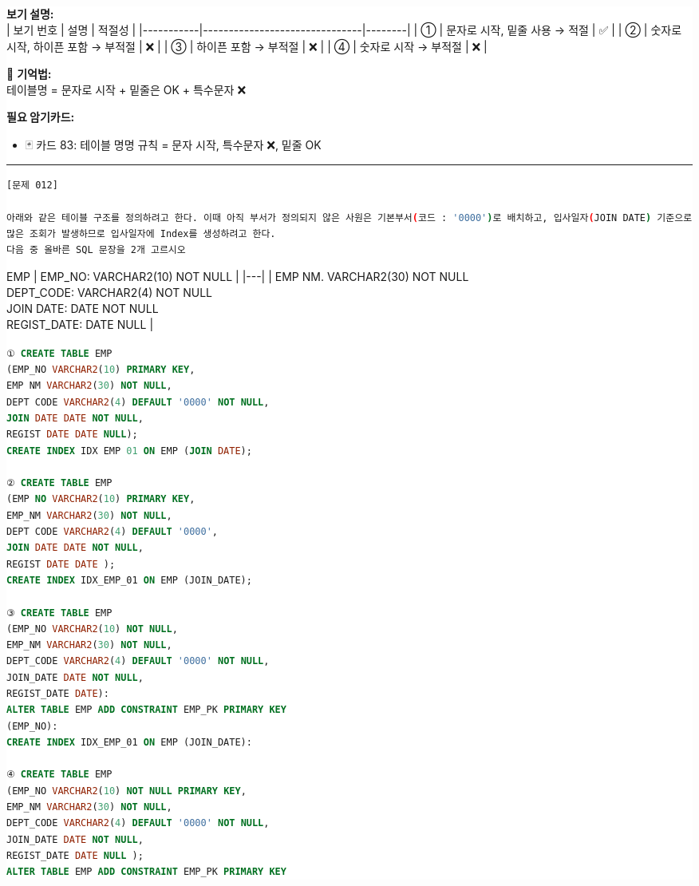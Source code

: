 **보기 설명:**  
| 보기 번호 | 설명 | 적절성 |
|-----------|-------------------------------|--------|
| ① | 문자로 시작, 밑줄 사용 → 적절 | ✅ |
| ② | 숫자로 시작, 하이픈 포함 → 부적절 | ❌ |
| ③ | 하이픈 포함 → 부적절 | ❌ |
| ④ | 숫자로 시작 → 부적절 | ❌ |

🧠 **기억법:**  
테이블명 = 문자로 시작 + 밑줄은 OK + 특수문자 ❌

**필요 암기카드:**  
- 🃏 카드 83: 테이블 명명 규칙 = 문자 시작, 특수문자 ❌, 밑줄 OK



---
```bash
[문제 012]  

아래와 같은 테이블 구조를 정의하려고 한다. 이때 아직 부서가 정의되지 않은 사원은 기본부서(코드 : '0000')로 배치하고, 입사일자(JOIN DATE) 기준으로 많은 조회가 발생하므로 입사일자에 Index를 생성하려고 한다.
다음 중 올바른 SQL 문장을 2개 고르시오
```
EMP
| EMP_NO: VARCHAR2(10) NOT NULL |
|---|
| EMP NM. VARCHAR2(30) NOT NULL <br/> DEPT_CODE: VARCHAR2(4) NOT NULL <br/> JOIN DATE: DATE NOT NULL<br/> REGIST_DATE: DATE NULL |


```sql
① CREATE TABLE EMP
(EMP_NO VARCHAR2(10) PRIMARY KEY,
EMP NM VARCHAR2(30) NOT NULL,
DEPT CODE VARCHAR2(4) DEFAULT '0000' NOT NULL,
JOIN DATE DATE NOT NULL,
REGIST DATE DATE NULL);
CREATE INDEX IDX EMP 01 ON EMP (JOIN DATE);

② CREATE TABLE EMP
(EMP NO VARCHAR2(10) PRIMARY KEY,
EMP_NM VARCHAR2(30) NOT NULL,
DEPT CODE VARCHAR2(4) DEFAULT '0000',
JOIN DATE DATE NOT NULL,
REGIST DATE DATE );
CREATE INDEX IDX_EMP_01 ON EMP (JOIN_DATE);

③ CREATE TABLE EMP
(EMP_NO VARCHAR2(10) NOT NULL,
EMP_NM VARCHAR2(30) NOT NULL,
DEPT_CODE VARCHAR2(4) DEFAULT '0000' NOT NULL,
JOIN_DATE DATE NOT NULL,
REGIST_DATE DATE):
ALTER TABLE EMP ADD CONSTRAINT EMP_PK PRIMARY KEY
(EMP_NO):
CREATE INDEX IDX_EMP_01 ON EMP (JOIN_DATE):

④ CREATE TABLE EMP
(EMP_NO VARCHAR2(10) NOT NULL PRIMARY KEY,
EMP_NM VARCHAR2(30) NOT NULL,
DEPT_CODE VARCHAR2(4) DEFAULT '0000' NOT NULL,
JOIN_DATE DATE NOT NULL,
REGIST_DATE DATE NULL );
ALTER TABLE EMP ADD CONSTRAINT EMP_PK PRIMARY KEY
```